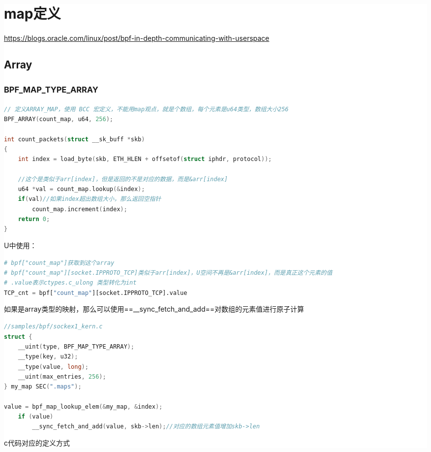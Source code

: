 # map定义

https://blogs.oracle.com/linux/post/bpf-in-depth-communicating-with-userspace

## Array

### BPF_MAP_TYPE_ARRAY

```c
// 定义ARRAY_MAP，使用 BCC 宏定义，不能用map观点，就是个数组，每个元素是u64类型，数组大小256
BPF_ARRAY(count_map, u64, 256);

int count_packets(struct __sk_buff *skb)
{
    int index = load_byte(skb, ETH_HLEN + offsetof(struct iphdr, protocol));
    
    //这个是类似于arr[index]，但是返回的不是对应的数据，而是&arr[index]
    u64 *val = count_map.lookup(&index);
    if(val)//如果index超出数组大小，那么返回空指针
        count_map.increment(index);
    return 0;
}
```

U中使用：

```python
# bpf["count_map"]获取到这个array
# bpf["count_map"][socket.IPPROTO_TCP]类似于arr[index]，U空间不再是&arr[index]，而是真正这个元素的值
# .value表示ctypes.c_ulong 类型转化为int
TCP_cnt = bpf["count_map"][socket.IPPROTO_TCP].value
```



如果是array类型的映射，那么可以使用==__sync_fetch_and_add==对数组的元素值进行原子计算

```c
//samples/bpf/sockex1_kern.c
struct {
	__uint(type, BPF_MAP_TYPE_ARRAY);
	__type(key, u32);
	__type(value, long);
	__uint(max_entries, 256);
} my_map SEC(".maps");

value = bpf_map_lookup_elem(&my_map, &index);
	if (value)
		__sync_fetch_and_add(value, skb->len);//对应的数组元素值增加skb->len
```



c代码对应的定义方式

